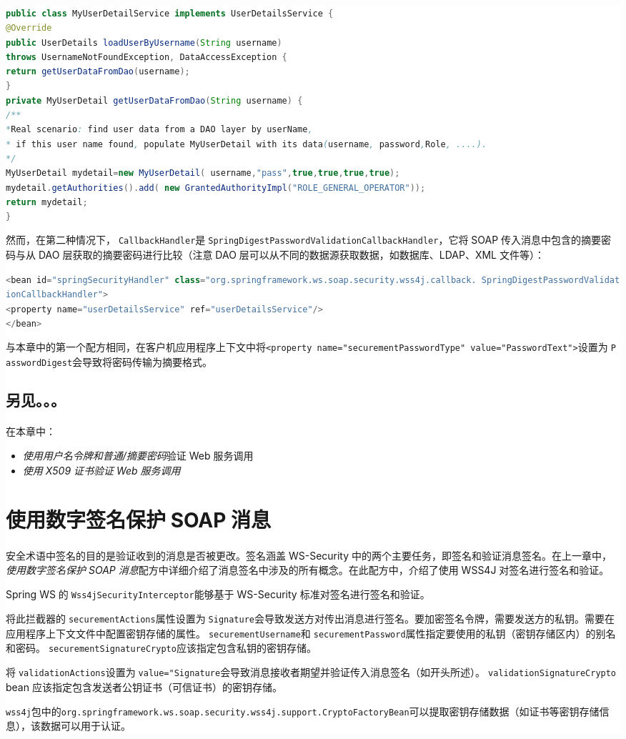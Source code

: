 ```java
public class MyUserDetailService implements UserDetailsService {
@Override
public UserDetails loadUserByUsername(String username)
throws UsernameNotFoundException, DataAccessException {
return getUserDataFromDao(username);
}
private MyUserDetail getUserDataFromDao(String username) {
/**
*Real scenario: find user data from a DAO layer by userName,
* if this user name found, populate MyUserDetail with its data(username, password,Role, ....).
*/
MyUserDetail mydetail=new MyUserDetail( username,"pass",true,true,true,true);
mydetail.getAuthorities().add( new GrantedAuthorityImpl("ROLE_GENERAL_OPERATOR"));
return mydetail;
}

```

然而，在第二种情况下， `CallbackHandler`是 `SpringDigestPasswordValidationCallbackHandler`，它将 SOAP 传入消息中包含的摘要密码与从 DAO 层获取的摘要密码进行比较（注意 DAO 层可以从不同的数据源获取数据，如数据库、LDAP、XML 文件等）：

```java
<bean id="springSecurityHandler" class="org.springframework.ws.soap.security.wss4j.callback. SpringDigestPasswordValidationCallbackHandler">
<property name="userDetailsService" ref="userDetailsService"/>
</bean>

```

与本章中的第一个配方相同，在客户机应用程序上下文中将`<property name="securementPasswordType" value="PasswordText">`设置为 `PasswordDigest`会导致将密码传输为摘要格式。

## 另见。。。

在本章中：

*   *使用用户名令牌和普通/摘要密码*验证 Web 服务调用
*   *使用 X509 证书验证 Web 服务调用*

# 使用数字签名保护 SOAP 消息

安全术语中签名的目的是验证收到的消息是否被更改。签名涵盖 WS-Security 中的两个主要任务，即签名和验证消息签名。在上一章中，*使用数字签名保护 SOAP 消息*配方中详细介绍了消息签名中涉及的所有概念。在此配方中，介绍了使用 WSS4J 对签名进行签名和验证。

Spring WS 的 `Wss4jSecurityInterceptor`能够基于 WS-Security 标准对签名进行签名和验证。

将此拦截器的 `securementActions`属性设置为 `Signature`会导致发送方对传出消息进行签名。要加密签名令牌，需要发送方的私钥。需要在应用程序上下文文件中配置密钥存储的属性。 `securementUsername`和 `securementPassword`属性指定要使用的私钥（密钥存储区内）的别名和密码。 `securementSignatureCrypto`应该指定包含私钥的密钥存储。

将 `validationActions`设置为 `value="Signature`会导致消息接收者期望并验证传入消息签名（如开头所述）。 `validationSignatureCrypto`bean 应该指定包含发送者公钥证书（可信证书）的密钥存储。

`wss4j`包中的`org.springframework.ws.soap.security.wss4j.support.CryptoFactoryBean`可以提取密钥存储数据（如证书等密钥存储信息），该数据可以用于认证。
